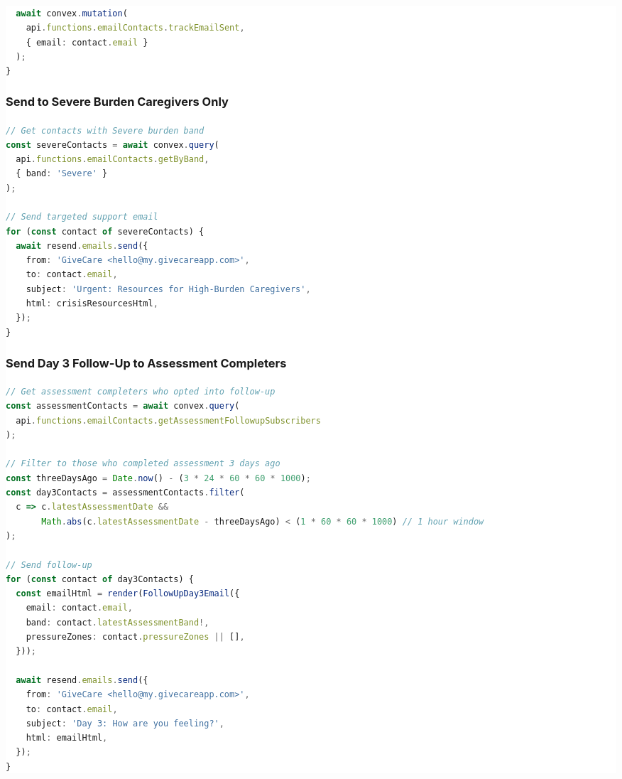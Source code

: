 ```typescript
  await convex.mutation(
    api.functions.emailContacts.trackEmailSent,
    { email: contact.email }
  );
}
```

### Send to Severe Burden Caregivers Only

```typescript
// Get contacts with Severe burden band
const severeContacts = await convex.query(
  api.functions.emailContacts.getByBand,
  { band: 'Severe' }
);

// Send targeted support email
for (const contact of severeContacts) {
  await resend.emails.send({
    from: 'GiveCare <hello@my.givecareapp.com>',
    to: contact.email,
    subject: 'Urgent: Resources for High-Burden Caregivers',
    html: crisisResourcesHtml,
  });
}
```

### Send Day 3 Follow-Up to Assessment Completers

```typescript
// Get assessment completers who opted into follow-up
const assessmentContacts = await convex.query(
  api.functions.emailContacts.getAssessmentFollowupSubscribers
);

// Filter to those who completed assessment 3 days ago
const threeDaysAgo = Date.now() - (3 * 24 * 60 * 60 * 1000);
const day3Contacts = assessmentContacts.filter(
  c => c.latestAssessmentDate &&
       Math.abs(c.latestAssessmentDate - threeDaysAgo) < (1 * 60 * 60 * 1000) // 1 hour window
);

// Send follow-up
for (const contact of day3Contacts) {
  const emailHtml = render(FollowUpDay3Email({
    email: contact.email,
    band: contact.latestAssessmentBand!,
    pressureZones: contact.pressureZones || [],
  }));

  await resend.emails.send({
    from: 'GiveCare <hello@my.givecareapp.com>',
    to: contact.email,
    subject: 'Day 3: How are you feeling?',
    html: emailHtml,
  });
}
```
